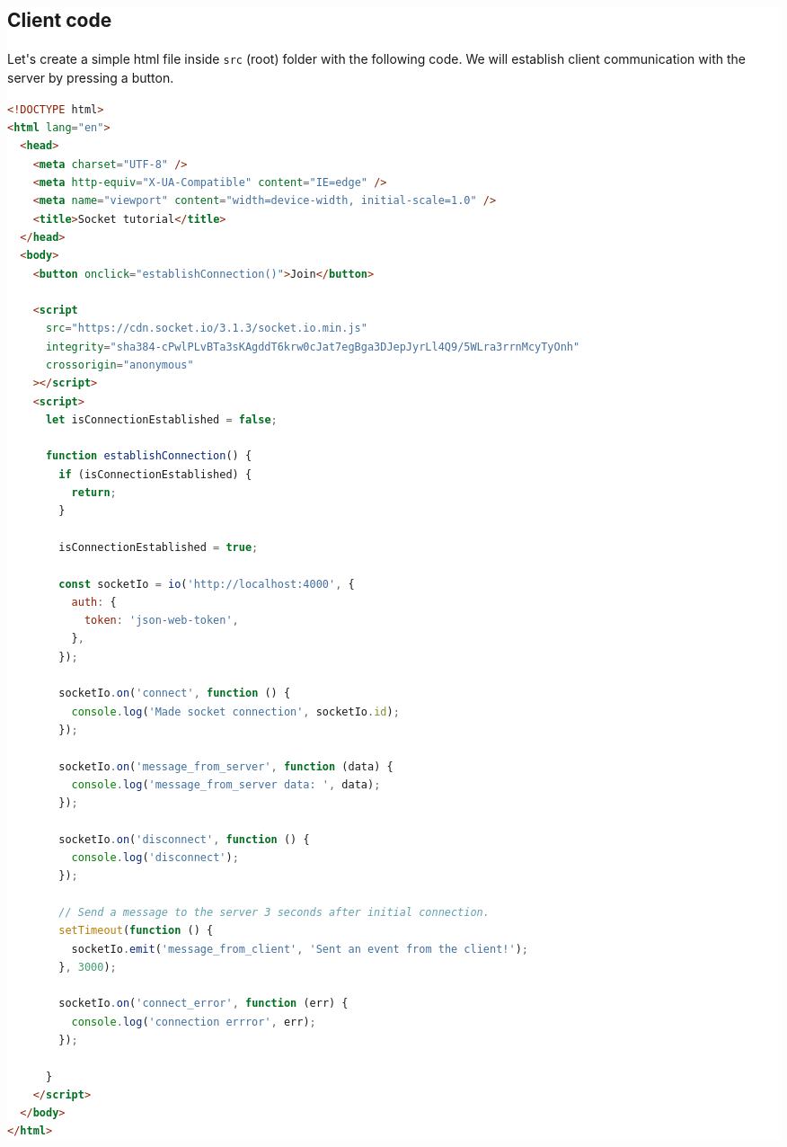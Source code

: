 
## Client code

Let's create a simple html file inside `src` (root) folder with the following code. We will establish client communication with the server by pressing a button.
```html
<!DOCTYPE html>
<html lang="en">
  <head>
    <meta charset="UTF-8" />
    <meta http-equiv="X-UA-Compatible" content="IE=edge" />
    <meta name="viewport" content="width=device-width, initial-scale=1.0" />
    <title>Socket tutorial</title>
  </head>
  <body>
    <button onclick="establishConnection()">Join</button>

    <script
      src="https://cdn.socket.io/3.1.3/socket.io.min.js"
      integrity="sha384-cPwlPLvBTa3sKAgddT6krw0cJat7egBga3DJepJyrLl4Q9/5WLra3rrnMcyTyOnh"
      crossorigin="anonymous"
    ></script>
    <script>
      let isConnectionEstablished = false;

      function establishConnection() {
        if (isConnectionEstablished) {
          return;
        }

        isConnectionEstablished = true;

        const socketIo = io('http://localhost:4000', {
          auth: {
            token: 'json-web-token',
          },
        });

        socketIo.on('connect', function () {
          console.log('Made socket connection', socketIo.id);
        });

        socketIo.on('message_from_server', function (data) {
          console.log('message_from_server data: ', data);
        });

        socketIo.on('disconnect', function () {
          console.log('disconnect');
        });

        // Send a message to the server 3 seconds after initial connection.
        setTimeout(function () {
          socketIo.emit('message_from_client', 'Sent an event from the client!');
        }, 3000);

        socketIo.on('connect_error', function (err) {
          console.log('connection errror', err);
        });

      }
    </script>
  </body>
</html>
```